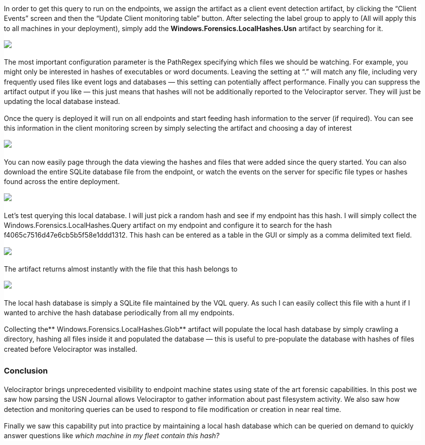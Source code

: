In order to get this query to run on the endpoints, we assign the artifact as a client event detection artifact, by clicking the “Client Events” screen and then the “Update Client monitoring table” button. After selecting the label group to apply to (All will apply this to all machines in your deployment), simply add the **Windows.Forensics.LocalHashes.Usn** artifact by searching for it.

![](../img/1ebbAwSff_9QqhbQqfMThnA.png)

The most important configuration parameter is the PathRegex specifying which files we should be watching. For example, you might only be interested in hashes of executables or word documents. Leaving the setting at “.” will match any file, including very frequently used files like event logs and databases — this setting can potentially affect performance. Finally you can suppress the artifact output if you like — this just means that hashes will not be additionally reported to the Velociraptor server. They will just be updating the local database instead.

Once the query is deployed it will run on all endpoints and start feeding hash information to the server (if required). You can see this information in the client monitoring screen by simply selecting the artifact and choosing a day of interest

![](../img/1CIoyTKKFshUGoHFlS4zx5A.png)

You can now easily page through the data viewing the hashes and files that were added since the query started. You can also download the entire SQLite database file from the endpoint, or watch the events on the server for specific file types or hashes found across the entire deployment.

![](../img/17fRC-jlP_4VxarLtqfhtMQ.png)

Let’s test querying this local database. I will just pick a random hash and see if my endpoint has this hash. I will simply collect the Windows.Forensics.LocalHashes.Query artifact on my endpoint and configure it to search for the hash f4065c7516d47e6cb5b5f58e1ddd1312. This hash can be entered as a table in the GUI or simply as a comma delimited text field.

![](../img/17SU9muB1xlvOuwZ-AGxkPQ.png)

The artifact returns almost instantly with the file that this hash belongs to

![](../img/1Wprj9Wic03bIg-86ClDBtg.png)

The local hash database is simply a SQLite file maintained by the VQL query. As such I can easily collect this file with a hunt if I wanted to archive the hash database periodically from all my endpoints.

Collecting the** Windows.Forensics.LocalHashes.Glob** artifact will populate the local hash database by simply crawling a directory, hashing all files inside it and populated the database — this is useful to pre-populate the database with hashes of files created before Velociraptor was installed.

### Conclusion

Velociraptor brings unprecedented visibility to endpoint machine states using state of the art forensic capabilities. In this post we saw how parsing the USN Journal allows Velociraptor to gather information about past filesystem activity. We also saw how detection and monitoring queries can be used to respond to file modification or creation in near real time.

Finally we saw this capability put into practice by maintaining a local hash database which can be queried on demand to quickly answer questions like *which machine in my fleet contain this hash?*
